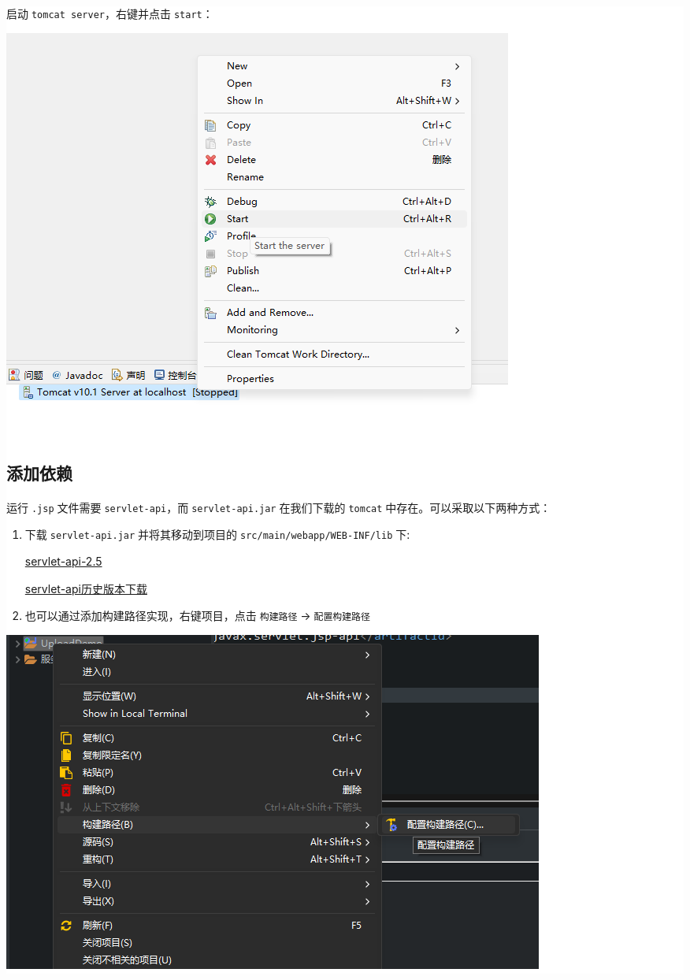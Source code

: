 启动 `tomcat server`，右键并点击 `start`：

![启动服务器](./img/start_server.png)

## 添加依赖

运行 `.jsp` 文件需要 `servlet-api`，而 `servlet-api.jar` 在我们下载的 `tomcat` 中存在。可以采取以下两种方式：

1. 下载 `servlet-api.jar` 并将其移动到项目的 `src/main/webapp/WEB-INF/lib` 下:

    [servlet-api-2.5](https://repo1.maven.org/maven2/javax/servlet/servlet-api/2.5/servlet-api-2.5.jar)

    [servlet-api历史版本下载](https://mvnrepository.com/artifact/javax.servlet/servlet-api)

2. 也可以通过添加构建路径实现，右键项目，点击 `构建路径` -> `配置构建路径`

![配置构建路径](./img/build_path.png)
